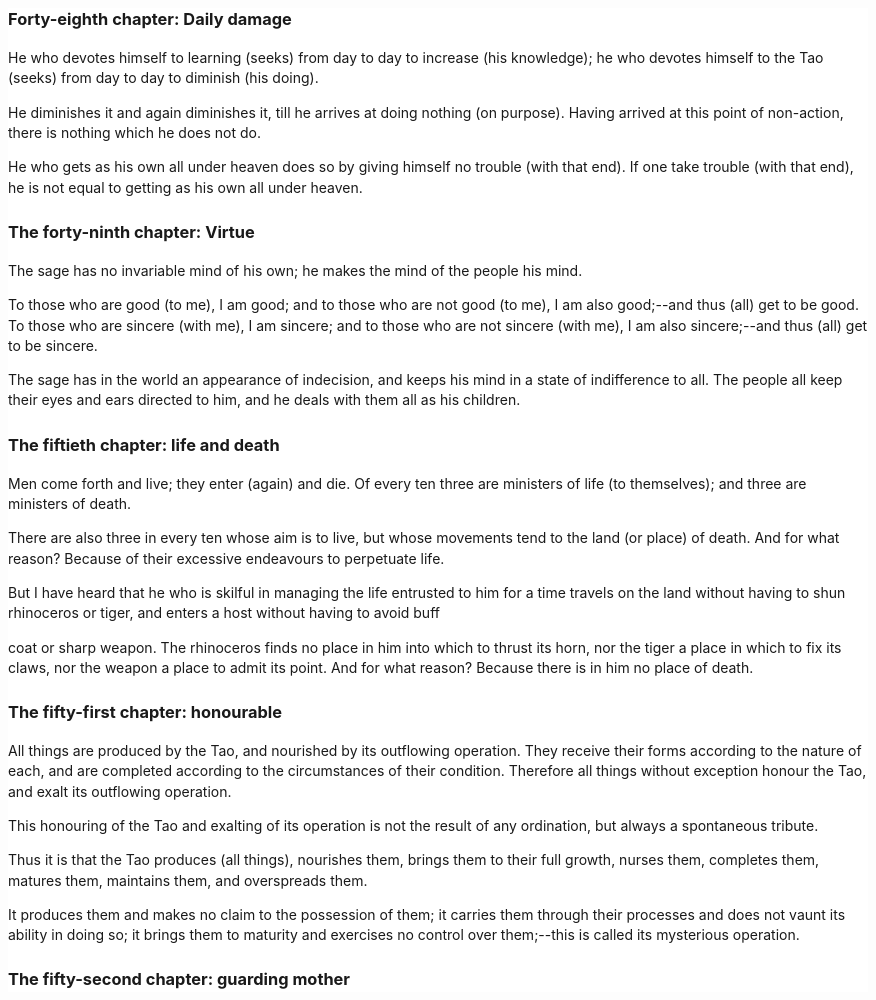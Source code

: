 ### Forty-eighth chapter: Daily damage

He who devotes himself to learning (seeks) from day to day to increase (his knowledge); he who devotes himself to the Tao (seeks) from day to day to diminish (his doing).

He diminishes it and again diminishes it, till he arrives at doing nothing (on purpose). Having arrived at this point of non-action, there is nothing which he does not do.

He who gets as his own all under heaven does so by giving himself no trouble (with that end). If one take trouble (with that end), he is not equal to getting as his own all under heaven.

### The forty-ninth chapter: Virtue

The sage has no invariable mind of his own; he makes the mind of the people his mind.

To those who are good (to me), I am good; and to those who are not good (to me), I am also good;--and thus (all) get to be good. To those who are sincere (with me), I am sincere; and to those who are not sincere (with me), I am also sincere;--and thus (all) get to be sincere.

The sage has in the world an appearance of indecision, and keeps his mind in a state of indifference to all. The people all keep their eyes and ears directed to him, and he deals with them all as his children.

### The fiftieth chapter: life and death

Men come forth and live; they enter (again) and die. Of every ten three are ministers of life (to themselves); and three are ministers of death.

There are also three in every ten whose aim is to live, but whose movements tend to the land (or place) of death. And for what reason? Because of their excessive endeavours to perpetuate life.

But I have heard that he who is skilful in managing the life entrusted to him for a time travels on the land without having to shun rhinoceros or tiger, and enters a host without having to avoid buff

coat or sharp weapon. The rhinoceros finds no place in him into which to thrust its horn, nor the tiger a place in which to fix its claws, nor the weapon a place to admit its point. And for what reason? Because there is in him no place of death.

### The fifty-first chapter: honourable

All things are produced by the Tao, and nourished by its outflowing operation. They receive their forms according to the nature of each, and are completed according to the circumstances of their condition. Therefore all things without exception honour the Tao, and exalt its outflowing operation.

This honouring of the Tao and exalting of its operation is not the result of any ordination, but always a spontaneous tribute.

Thus it is that the Tao produces (all things), nourishes them, brings them to their full growth, nurses them, completes them, matures them, maintains them, and overspreads them.

It produces them and makes no claim to the possession of them; it carries them through their processes and does not vaunt its ability in doing so; it brings them to maturity and exercises no control over them;--this is called its mysterious operation.

### The fifty-second chapter: guarding mother
